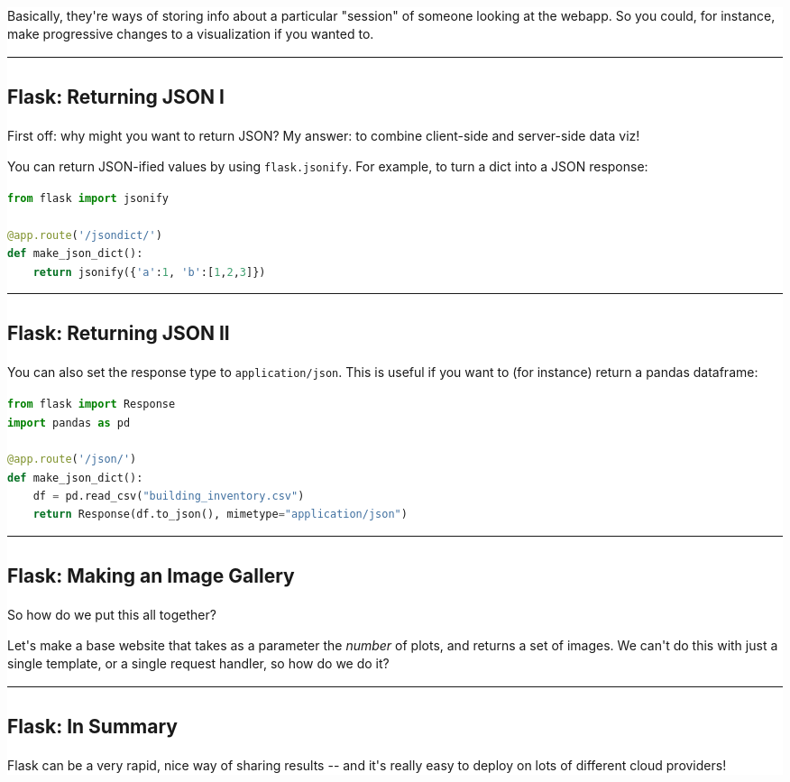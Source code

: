 Basically, they're ways of storing info about a particular "session" of
someone looking at the webapp.  So you could, for instance, make
progressive changes to a visualization if you wanted to.

---

## Flask: Returning JSON I

First off: why might you want to return JSON?  <span class="fragment">My answer: to combine client-side and server-side data viz!</span>

You can return JSON-ified values by using `flask.jsonify`.  For example, to turn a dict into a JSON response:

```python
from flask import jsonify

@app.route('/jsondict/')
def make_json_dict():
    return jsonify({'a':1, 'b':[1,2,3]})
```

---

## Flask: Returning JSON II

You can also set the response type to `application/json`.  This is useful
if you want to (for instance) return a pandas dataframe:

```python
from flask import Response
import pandas as pd

@app.route('/json/')
def make_json_dict():
    df = pd.read_csv("building_inventory.csv")
    return Response(df.to_json(), mimetype="application/json")
```

---

## Flask: Making an Image Gallery

So how do we put this all together?

Let's make a base website that takes as a parameter the *number* of plots,
and returns a set of images.  We can't do this with just a single
template, or a single request handler, so how do we do it?

---

## Flask: In Summary

Flask can be a very rapid, nice way of sharing results -- and it's really
easy to deploy on lots of different cloud providers!
